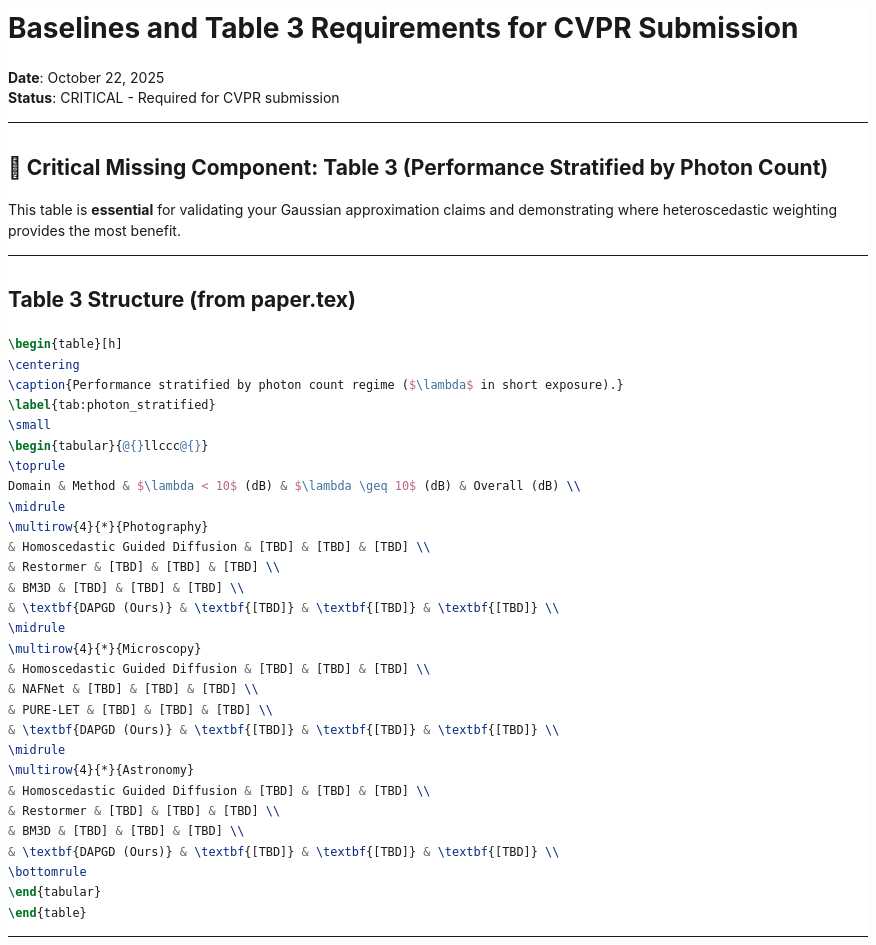 # Baselines and Table 3 Requirements for CVPR Submission

**Date**: October 22, 2025  
**Status**: CRITICAL - Required for CVPR submission

---

## 🚨 Critical Missing Component: Table 3 (Performance Stratified by Photon Count)

This table is **essential** for validating your Gaussian approximation claims and demonstrating where heteroscedastic weighting provides the most benefit.

---

## Table 3 Structure (from paper.tex)

```latex
\begin{table}[h]
\centering
\caption{Performance stratified by photon count regime ($\lambda$ in short exposure).}
\label{tab:photon_stratified}
\small
\begin{tabular}{@{}llccc@{}}
\toprule
Domain & Method & $\lambda < 10$ (dB) & $\lambda \geq 10$ (dB) & Overall (dB) \\
\midrule
\multirow{4}{*}{Photography} 
& Homoscedastic Guided Diffusion & [TBD] & [TBD] & [TBD] \\
& Restormer & [TBD] & [TBD] & [TBD] \\
& BM3D & [TBD] & [TBD] & [TBD] \\
& \textbf{DAPGD (Ours)} & \textbf{[TBD]} & \textbf{[TBD]} & \textbf{[TBD]} \\
\midrule
\multirow{4}{*}{Microscopy} 
& Homoscedastic Guided Diffusion & [TBD] & [TBD] & [TBD] \\
& NAFNet & [TBD] & [TBD] & [TBD] \\
& PURE-LET & [TBD] & [TBD] & [TBD] \\
& \textbf{DAPGD (Ours)} & \textbf{[TBD]} & \textbf{[TBD]} & \textbf{[TBD]} \\
\midrule
\multirow{4}{*}{Astronomy} 
& Homoscedastic Guided Diffusion & [TBD] & [TBD] & [TBD] \\
& Restormer & [TBD] & [TBD] & [TBD] \\
& BM3D & [TBD] & [TBD] & [TBD] \\
& \textbf{DAPGD (Ours)} & \textbf{[TBD]} & \textbf{[TBD]} & \textbf{[TBD]} \\
\bottomrule
\end{tabular}
\end{table}
```

---
